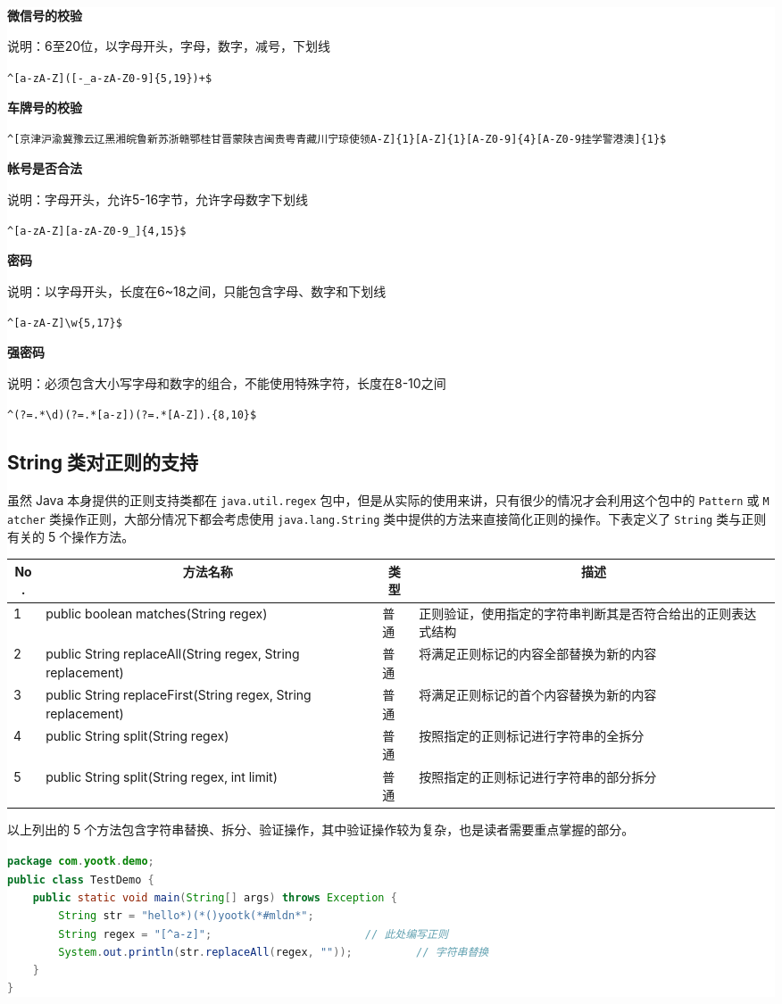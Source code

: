 **微信号的校验**

说明：6至20位，以字母开头，字母，数字，减号，下划线

```
^[a-zA-Z]([-_a-zA-Z0-9]{5,19})+$
```

**车牌号的校验**

```
^[京津沪渝冀豫云辽黑湘皖鲁新苏浙赣鄂桂甘晋蒙陕吉闽贵粤青藏川宁琼使领A-Z]{1}[A-Z]{1}[A-Z0-9]{4}[A-Z0-9挂学警港澳]{1}$
```

**帐号是否合法**

说明：字母开头，允许5-16字节，允许字母数字下划线

```
^[a-zA-Z][a-zA-Z0-9_]{4,15}$
```

**密码**

说明：以字母开头，长度在6~18之间，只能包含字母、数字和下划线

```
^[a-zA-Z]\w{5,17}$
```

**强密码**

说明：必须包含大小写字母和数字的组合，不能使用特殊字符，长度在8-10之间

```
^(?=.*\d)(?=.*[a-z])(?=.*[A-Z]).{8,10}$
```

## String 类对正则的支持

虽然 Java 本身提供的正则支持类都在 `java.util.regex`
包中，但是从实际的使用来讲，只有很少的情况才会利用这个包中的 `Pattern` 或 `Matcher`
类操作正则，大部分情况下都会考虑使用 `java.lang.String` 类中提供的方法来直接简化正则的操作。下表定义了 `String` 类与正则有关的
5 个操作方法。

| No. | 方法名称                                                         | 类型 | 描述                             |
|-----|--------------------------------------------------------------|----|--------------------------------|
| 1   | public boolean matches(String regex)                         | 普通 | 正则验证，使用指定的字符串判断其是否符合给出的正则表达式结构 |
| 2   | public String replaceAll(String regex, String replacement)   | 普通 | 将满足正则标记的内容全部替换为新的内容            |
| 3   | public String replaceFirst(String regex, String replacement) | 普通 | 将满足正则标记的首个内容替换为新的内容            |
| 4   | public String split(String regex)                            | 普通 | 按照指定的正则标记进行字符串的全拆分             |
| 5   | public String split(String regex, int limit)                 | 普通 | 按照指定的正则标记进行字符串的部分拆分            |

以上列出的 5 个方法包含字符串替换、拆分、验证操作，其中验证操作较为复杂，也是读者需要重点掌握的部分。

```java
package com.yootk.demo;
public class TestDemo {
    public static void main(String[] args) throws Exception {
        String str = "hello*)(*()yootk(*#mldn*";
        String regex = "[^a-z]"; 						// 此处编写正则
        System.out.println(str.replaceAll(regex, ""));			// 字符串替换
    }
}
```
